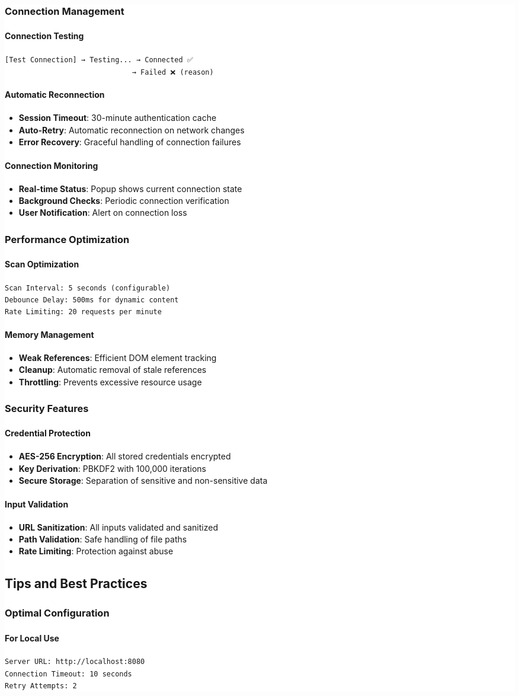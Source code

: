 ### Connection Management

#### Connection Testing
```
[Test Connection] → Testing... → Connected ✅
                              → Failed ❌ (reason)
```

#### Automatic Reconnection
- **Session Timeout**: 30-minute authentication cache
- **Auto-Retry**: Automatic reconnection on network changes
- **Error Recovery**: Graceful handling of connection failures

#### Connection Monitoring
- **Real-time Status**: Popup shows current connection state
- **Background Checks**: Periodic connection verification
- **User Notification**: Alert on connection loss

### Performance Optimization

#### Scan Optimization
```
Scan Interval: 5 seconds (configurable)
Debounce Delay: 500ms for dynamic content
Rate Limiting: 20 requests per minute
```

#### Memory Management
- **Weak References**: Efficient DOM element tracking
- **Cleanup**: Automatic removal of stale references
- **Throttling**: Prevents excessive resource usage

### Security Features

#### Credential Protection
- **AES-256 Encryption**: All stored credentials encrypted
- **Key Derivation**: PBKDF2 with 100,000 iterations
- **Secure Storage**: Separation of sensitive and non-sensitive data

#### Input Validation
- **URL Sanitization**: All inputs validated and sanitized
- **Path Validation**: Safe handling of file paths
- **Rate Limiting**: Protection against abuse

## Tips and Best Practices

### Optimal Configuration

#### For Local Use
```
Server URL: http://localhost:8080
Connection Timeout: 10 seconds
Retry Attempts: 2
```
